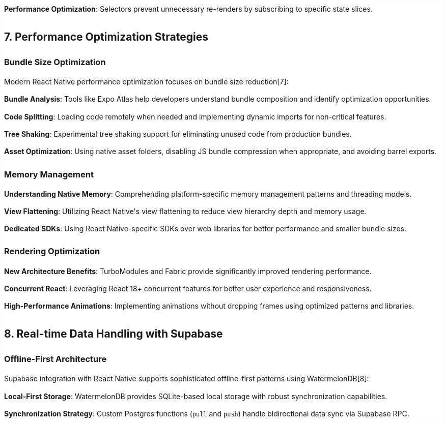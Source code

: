 **Performance Optimization**: Selectors prevent unnecessary re-renders by subscribing to specific state slices.

## 7. Performance Optimization Strategies

### Bundle Size Optimization

Modern React Native performance optimization focuses on bundle size reduction[7]:

**Bundle Analysis**: Tools like Expo Atlas help developers understand bundle composition and identify optimization opportunities.

**Code Splitting**: Loading code remotely when needed and implementing dynamic imports for non-critical features.

**Tree Shaking**: Experimental tree shaking support for eliminating unused code from production bundles.

**Asset Optimization**: Using native asset folders, disabling JS bundle compression when appropriate, and avoiding barrel exports.

### Memory Management

**Understanding Native Memory**: Comprehending platform-specific memory management patterns and threading models.

**View Flattening**: Utilizing React Native's view flattening to reduce view hierarchy depth and memory usage.

**Dedicated SDKs**: Using React Native-specific SDKs over web libraries for better performance and smaller bundle sizes.

### Rendering Optimization

**New Architecture Benefits**: TurboModules and Fabric provide significantly improved rendering performance.

**Concurrent React**: Leveraging React 18+ concurrent features for better user experience and responsiveness.

**High-Performance Animations**: Implementing animations without dropping frames using optimized patterns and libraries.

## 8. Real-time Data Handling with Supabase

### Offline-First Architecture

Supabase integration with React Native supports sophisticated offline-first patterns using WatermelonDB[8]:

**Local-First Storage**: WatermelonDB provides SQLite-based local storage with robust synchronization capabilities.

**Synchronization Strategy**: Custom Postgres functions (`pull` and `push`) handle bidirectional data sync via Supabase RPC.
